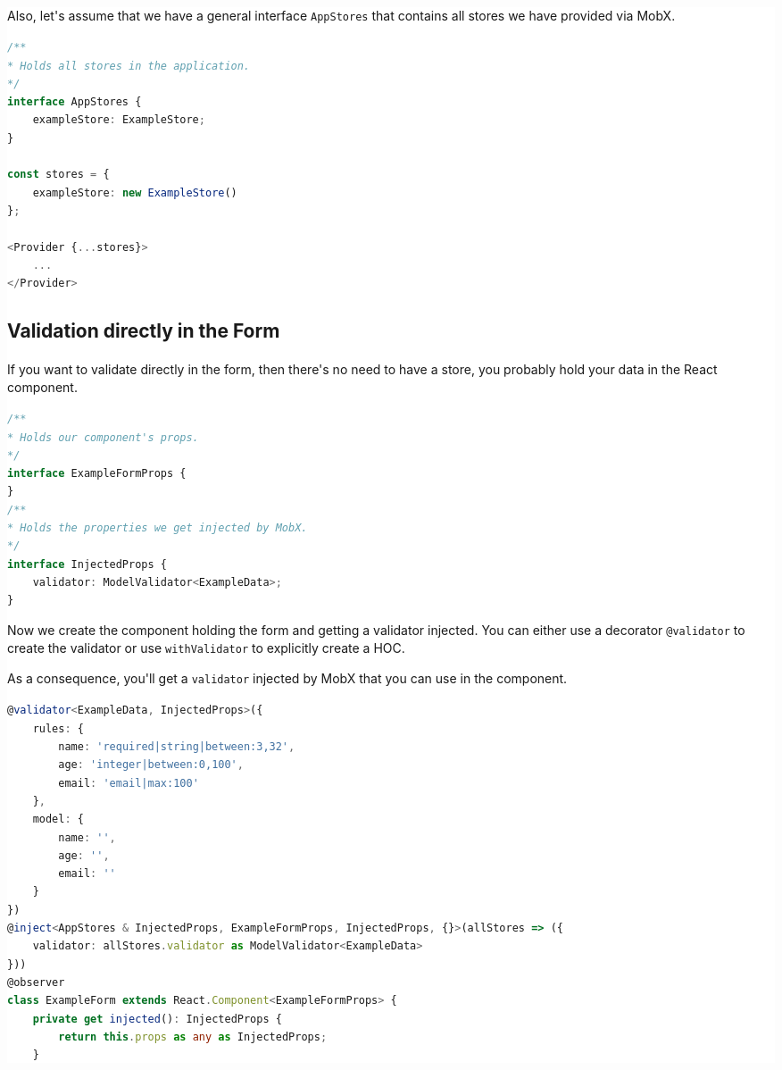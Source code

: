 Also, let's assume that we have a general interface `AppStores` that contains all stores we have provided via MobX.

```typescript
/**
* Holds all stores in the application.
*/
interface AppStores {
    exampleStore: ExampleStore;
}

const stores = {
    exampleStore: new ExampleStore()
};

<Provider {...stores}>
    ...
</Provider>

````

## Validation directly in the Form

If you want to validate directly in the form, then there's no need to have a store, you probably hold your data in the React component.

```typescript
/**
* Holds our component's props.
*/
interface ExampleFormProps {
}
/**
* Holds the properties we get injected by MobX.
*/
interface InjectedProps {
    validator: ModelValidator<ExampleData>;
}
```

Now we create the component holding the form and getting a validator injected.
You can either use a decorator `@validator` to create the validator or use `withValidator` to explicitly create a HOC.

As a consequence, you'll get a `validator` injected by MobX that you can use in the component.

```typescript
@validator<ExampleData, InjectedProps>({
    rules: {
        name: 'required|string|between:3,32',
        age: 'integer|between:0,100',
        email: 'email|max:100'
    },
    model: {
        name: '',
        age: '',
        email: ''
    }
})
@inject<AppStores & InjectedProps, ExampleFormProps, InjectedProps, {}>(allStores => ({
    validator: allStores.validator as ModelValidator<ExampleData>
}))
@observer
class ExampleForm extends React.Component<ExampleFormProps> {
    private get injected(): InjectedProps {
        return this.props as any as InjectedProps;
    }
```